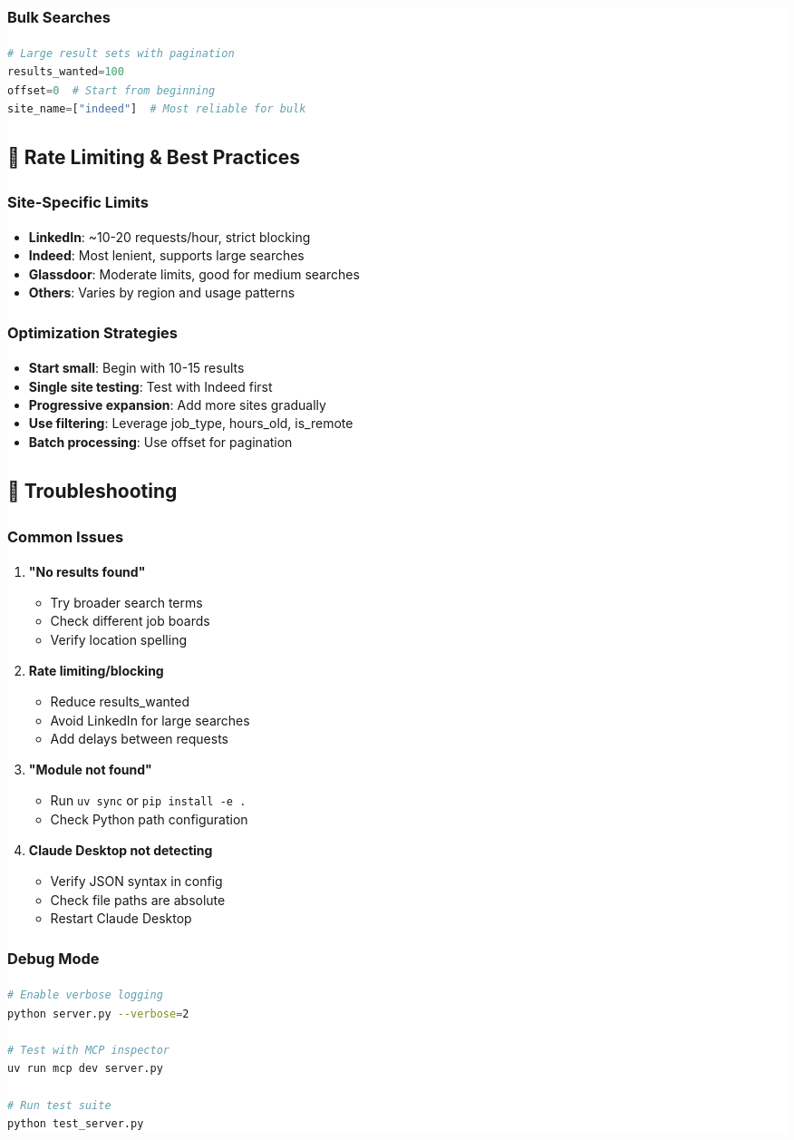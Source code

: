 ### Bulk Searches
```python
# Large result sets with pagination
results_wanted=100
offset=0  # Start from beginning
site_name=["indeed"]  # Most reliable for bulk
```

## 🚨 Rate Limiting & Best Practices

### Site-Specific Limits
- **LinkedIn**: ~10-20 requests/hour, strict blocking
- **Indeed**: Most lenient, supports large searches
- **Glassdoor**: Moderate limits, good for medium searches
- **Others**: Varies by region and usage patterns

### Optimization Strategies
- **Start small**: Begin with 10-15 results
- **Single site testing**: Test with Indeed first
- **Progressive expansion**: Add more sites gradually
- **Use filtering**: Leverage job_type, hours_old, is_remote
- **Batch processing**: Use offset for pagination

## 🐛 Troubleshooting

### Common Issues
1. **"No results found"**
   - Try broader search terms
   - Check different job boards
   - Verify location spelling

2. **Rate limiting/blocking**
   - Reduce results_wanted
   - Avoid LinkedIn for large searches
   - Add delays between requests

3. **"Module not found"**
   - Run `uv sync` or `pip install -e .`
   - Check Python path configuration

4. **Claude Desktop not detecting**
   - Verify JSON syntax in config
   - Check file paths are absolute
   - Restart Claude Desktop

### Debug Mode
```bash
# Enable verbose logging
python server.py --verbose=2

# Test with MCP inspector
uv run mcp dev server.py

# Run test suite
python test_server.py
```
